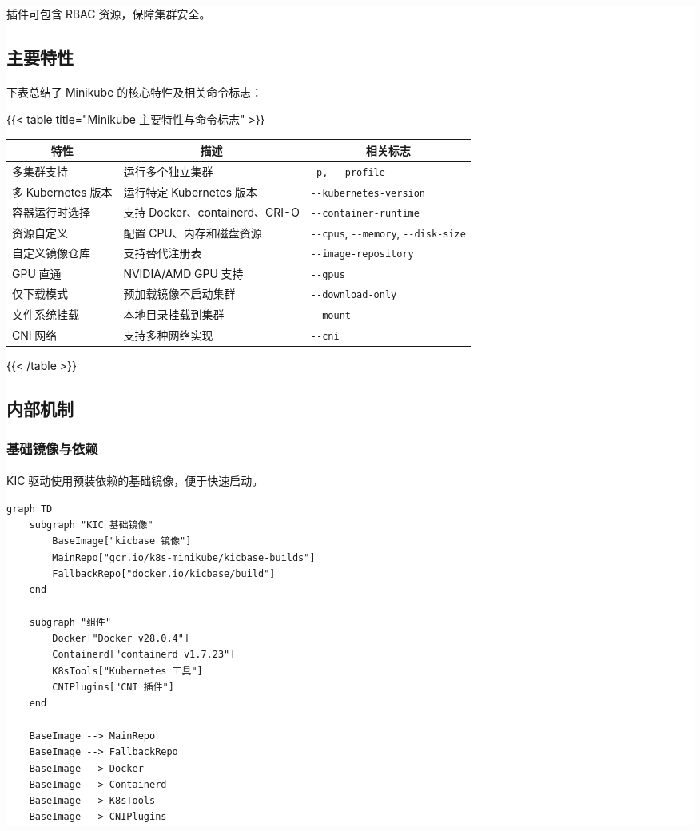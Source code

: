 插件可包含 RBAC 资源，保障集群安全。

## 主要特性

下表总结了 Minikube 的核心特性及相关命令标志：

{{< table title="Minikube 主要特性与命令标志" >}}

| 特性             | 描述                         | 相关标志                           |
| ---------------- | ---------------------------- | ---------------------------------- |
| 多集群支持       | 运行多个独立集群             | `-p, --profile`                    |
| 多 Kubernetes 版本 | 运行特定 Kubernetes 版本     | `--kubernetes-version`             |
| 容器运行时选择   | 支持 Docker、containerd、CRI-O | `--container-runtime`              |
| 资源自定义       | 配置 CPU、内存和磁盘资源     | `--cpus`, `--memory`, `--disk-size`|
| 自定义镜像仓库   | 支持替代注册表               | `--image-repository`               |
| GPU 直通         | NVIDIA/AMD GPU 支持          | `--gpus`                           |
| 仅下载模式       | 预加载镜像不启动集群         | `--download-only`                  |
| 文件系统挂载     | 本地目录挂载到集群           | `--mount`                          |
| CNI 网络         | 支持多种网络实现             | `--cni`                            |

{{< /table >}}

## 内部机制

### 基础镜像与依赖

KIC 驱动使用预装依赖的基础镜像，便于快速启动。

```mermaid "KIC 基础镜像与依赖"
graph TD
    subgraph "KIC 基础镜像"
        BaseImage["kicbase 镜像"]
        MainRepo["gcr.io/k8s-minikube/kicbase-builds"]
        FallbackRepo["docker.io/kicbase/build"]
    end

    subgraph "组件"
        Docker["Docker v28.0.4"]
        Containerd["containerd v1.7.23"]
        K8sTools["Kubernetes 工具"]
        CNIPlugins["CNI 插件"]
    end

    BaseImage --> MainRepo
    BaseImage --> FallbackRepo
    BaseImage --> Docker
    BaseImage --> Containerd
    BaseImage --> K8sTools
    BaseImage --> CNIPlugins
```
